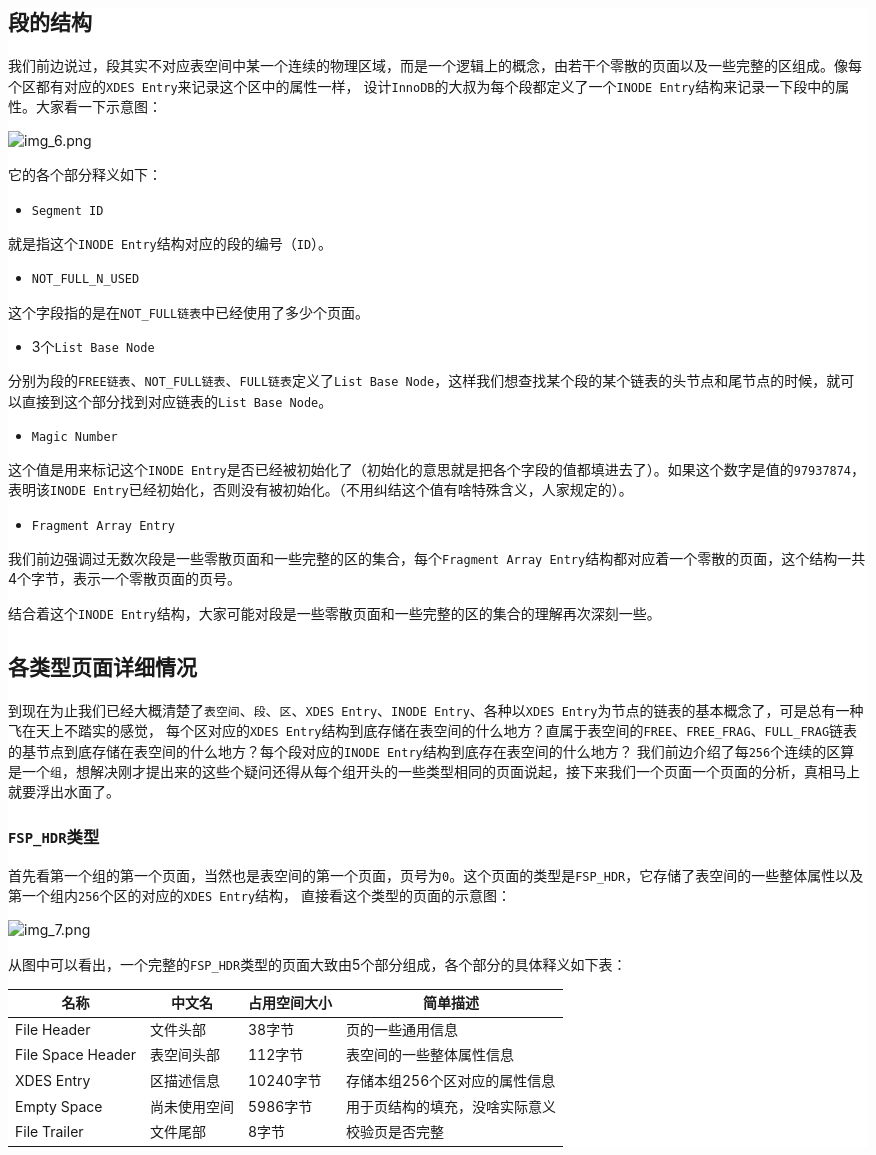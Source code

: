 ## 段的结构

我们前边说过，段其实不对应表空间中某一个连续的物理区域，而是一个逻辑上的概念，由若干个零散的页面以及一些完整的区组成。像每个区都有对应的`XDES Entry`来记录这个区中的属性一样，
设计`InnoDB`的大叔为每个段都定义了一个`INODE Entry`结构来记录一下段中的属性。大家看一下示意图：

![img_6.png](/数据库/MySQL/InnoDB的表空间/img_6.png)

它的各个部分释义如下：

* `Segment ID`

就是指这个`INODE Entry`结构对应的段的编号（`ID`）。

* `NOT_FULL_N_USED`

这个字段指的是在`NOT_FULL链表`中已经使用了多少个页面。

* 3个`List Base Node`

分别为段的`FREE链表`、`NOT_FULL链表`、`FULL链表`定义了`List Base Node`，这样我们想查找某个段的某个链表的头节点和尾节点的时候，就可以直接到这个部分找到对应链表的`List Base Node`。

* `Magic Number`

这个值是用来标记这个`INODE Entry`是否已经被初始化了（初始化的意思就是把各个字段的值都填进去了）。如果这个数字是值的`97937874`，表明该`INODE Entry`已经初始化，否则没有被初始化。（不用纠结这个值有啥特殊含义，人家规定的）。

* `Fragment Array Entry`

我们前边强调过无数次段是一些零散页面和一些完整的区的集合，每个`Fragment Array Entry`结构都对应着一个零散的页面，这个结构一共4个字节，表示一个零散页面的页号。

结合着这个`INODE Entry`结构，大家可能对段是一些零散页面和一些完整的区的集合的理解再次深刻一些。

## 各类型页面详细情况

到现在为止我们已经大概清楚了`表空间`、`段`、`区`、`XDES Entry`、`INODE Entry`、各种以`XDES Entry`为节点的链表的基本概念了，可是总有一种飞在天上不踏实的感觉，
每个区对应的`XDES Entry`结构到底存储在表空间的什么地方？直属于表空间的`FREE`、`FREE_FRAG`、`FULL_FRAG`链表的基节点到底存储在表空间的什么地方？每个段对应的`INODE Entry`结构到底存在表空间的什么地方？
我们前边介绍了每`256`个连续的区算是一个`组`，想解决刚才提出来的这些个疑问还得从每个组开头的一些类型相同的页面说起，接下来我们一个页面一个页面的分析，真相马上就要浮出水面了。

### `FSP_HDR`类型

首先看第一个组的第一个页面，当然也是表空间的第一个页面，页号为`0`。这个页面的类型是`FSP_HDR`，它存储了表空间的一些整体属性以及第一个组内`256`个区的对应的`XDES Entry`结构，
直接看这个类型的页面的示意图：

![img_7.png](/数据库/MySQL/InnoDB的表空间/img_7.png)

从图中可以看出，一个完整的`FSP_HDR`类型的页面大致由5个部分组成，各个部分的具体释义如下表：

|名称|中文名|占用空间大小|简单描述|
|---|---|---|---|
|File Header|文件头部|38字节|页的一些通用信息|
|File Space Header|表空间头部|112字节|表空间的一些整体属性信息|
|XDES Entry|区描述信息|10240字节|存储本组256个区对应的属性信息|
|Empty Space|尚未使用空间|5986字节|用于页结构的填充，没啥实际意义|
|File Trailer|文件尾部|8字节|校验页是否完整|
